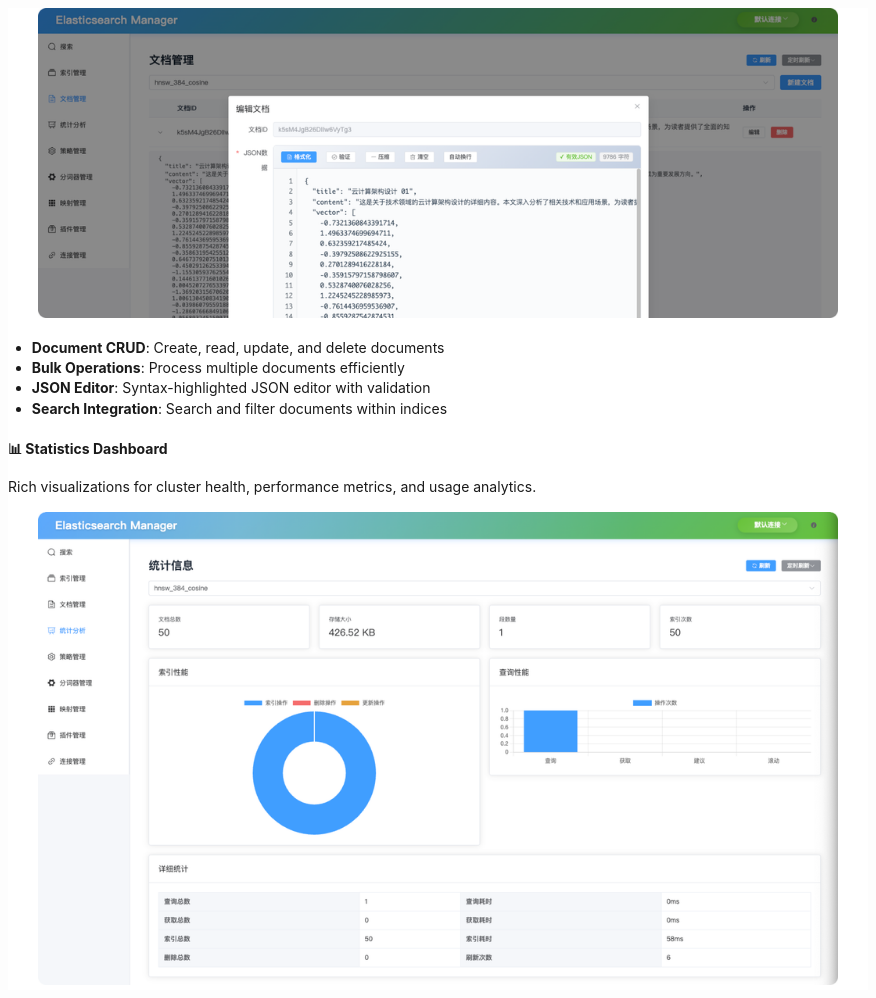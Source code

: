 <div align="center">
  <img src="images/5._document_edit.png" alt="Document Editor" width="800" />
</div>

- **Document CRUD**: Create, read, update, and delete documents
- **Bulk Operations**: Process multiple documents efficiently
- **JSON Editor**: Syntax-highlighted JSON editor with validation
- **Search Integration**: Search and filter documents within indices

#### 📊 Statistics Dashboard
Rich visualizations for cluster health, performance metrics, and usage analytics.

<div align="center">
  <img src="images/6_statistic.png" alt="Statistics Dashboard" width="800" />
</div>

